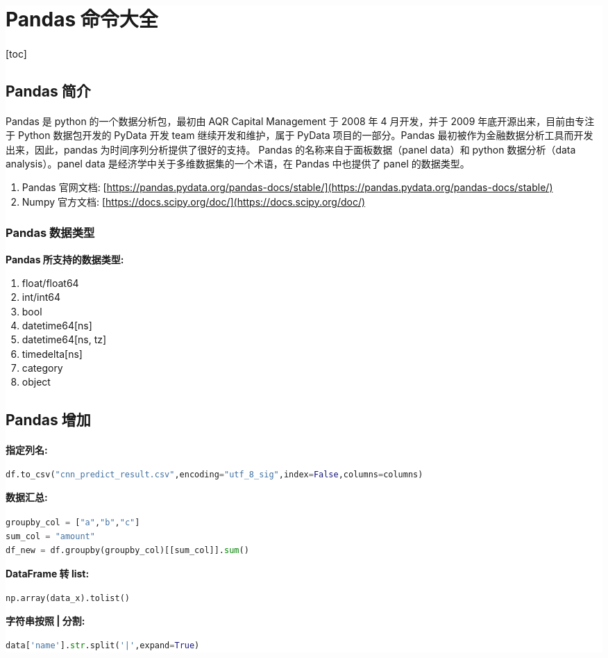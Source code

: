 # Pandas 命令大全

[toc]

## Pandas 简介

Pandas 是 python 的一个数据分析包，最初由 AQR Capital Management 于 2008 年 4 月开发，并于 2009 年底开源出来，目前由专注于 Python 数据包开发的 PyData 开发 team 继续开发和维护，属于 PyData 项目的一部分。Pandas 最初被作为金融数据分析工具而开发出来，因此，pandas 为时间序列分析提供了很好的支持。 Pandas 的名称来自于面板数据（panel data）和 python 数据分析（data analysis）。panel data 是经济学中关于多维数据集的一个术语，在 Pandas 中也提供了 panel 的数据类型。

1. Pandas 官网文档: [https://pandas.pydata.org/pandas-docs/stable/](https://pandas.pydata.org/pandas-docs/stable/)
2. Numpy 官方文档: [https://docs.scipy.org/doc/](https://docs.scipy.org/doc/)

### Pandas 数据类型

**Pandas 所支持的数据类型:**

1. float/float64
2. int/int64
3. bool
4. datetime64[ns]
5. datetime64[ns, tz]
6. timedelta[ns]
7. category
8. object

## Pandas 增加

**指定列名:**

```python
df.to_csv("cnn_predict_result.csv",encoding="utf_8_sig",index=False,columns=columns)
```

**数据汇总:**

```python
groupby_col = ["a","b","c"]
sum_col = "amount"
df_new = df.groupby(groupby_col)[[sum_col]].sum()
```

**DataFrame 转 list:**

```python
np.array(data_x).tolist()
```

**字符串按照 | 分割:**

```python
data['name'].str.split('|',expand=True)
```
